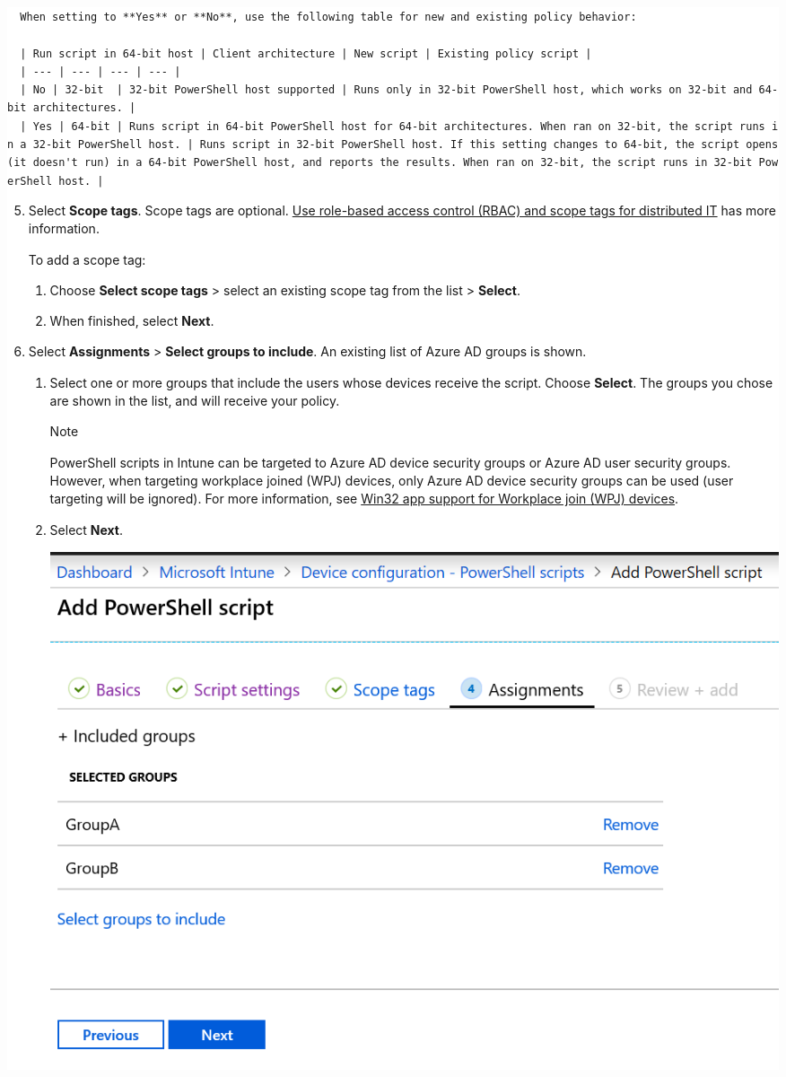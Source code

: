       When setting to **Yes** or **No**, use the following table for new and existing policy behavior:

      | Run script in 64-bit host | Client architecture | New script | Existing policy script |
      | --- | --- | --- | --- | 
      | No | 32-bit  | 32-bit PowerShell host supported | Runs only in 32-bit PowerShell host, which works on 32-bit and 64-bit architectures. |
      | Yes | 64-bit | Runs script in 64-bit PowerShell host for 64-bit architectures. When ran on 32-bit, the script runs in a 32-bit PowerShell host. | Runs script in 32-bit PowerShell host. If this setting changes to 64-bit, the script opens (it doesn't run) in a 64-bit PowerShell host, and reports the results. When ran on 32-bit, the script runs in 32-bit PowerShell host. |

5. Select **Scope tags**. Scope tags are optional. [Use role-based access control (RBAC) and scope tags for distributed IT](../fundamentals/scope-tags.md) has more information.

    To add a scope tag:

    1. Choose **Select scope tags** > select an existing scope tag from the list > **Select**.

    2. When finished, select **Next**.

6. Select **Assignments** > **Select groups to include**. An existing list of Azure AD groups is shown.

    1. Select one or more groups that include the users whose devices receive the script. Choose **Select**. The groups you chose are shown in the list, and will receive your policy.

        > [!NOTE]
        > PowerShell scripts in Intune can be targeted to Azure AD device security groups or Azure AD user security groups.
        > However, when targeting workplace joined (WPJ) devices, only Azure AD device security groups can be used (user targeting will be ignored). For more information, see [Win32 app support for Workplace join (WPJ) devices](../fundamentals/whats-new-archive.md#win32-app-support-for-workplace-join-wpj-devices-).

    2. Select **Next**.

        ![Assign or deploy PowerShell script to device groups in Microsoft Intune](./media/intune-management-extension/mgmt-extension-assignments.png)
